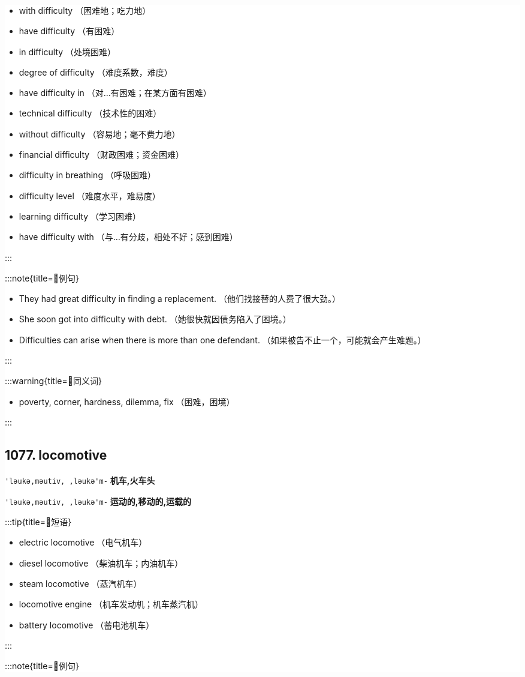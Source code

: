 - with difficulty （困难地；吃力地）

- have difficulty （有困难）

- in difficulty （处境困难）

- degree of difficulty （难度系数，难度）

- have difficulty in （对…有困难；在某方面有困难）

- technical difficulty （技术性的困难）

- without difficulty （容易地；毫不费力地）

- financial difficulty （财政困难；资金困难）

- difficulty in breathing （呼吸困难）

- difficulty level （难度水平，难易度）

- learning difficulty （学习困难）

- have difficulty with （与…有分歧，相处不好；感到困难）

:::

:::note{title=🎤例句}

- They had great difficulty in finding a replacement. （他们找接替的人费了很大劲。）

- She soon got into difficulty with debt. （她很快就因债务陷入了困境。）

- Difficulties can arise when there is more than one defendant. （如果被告不止一个，可能就会产生难题。）

:::

:::warning{title=🤔同义词}

- poverty, corner, hardness, dilemma, fix （困难，困境）

:::


## 1077. locomotive

`'ləukə,məutiv, ,ləukə'm-`  **机车,火车头**

`'ləukə,məutiv, ,ləukə'm-`  **运动的,移动的,运载的**

:::tip{title=🤩短语}

- electric locomotive （电气机车）

- diesel locomotive （柴油机车；内油机车）

- steam locomotive （蒸汽机车）

- locomotive engine （机车发动机；机车蒸汽机）

- battery locomotive （蓄电池机车）

:::

:::note{title=🎤例句}
